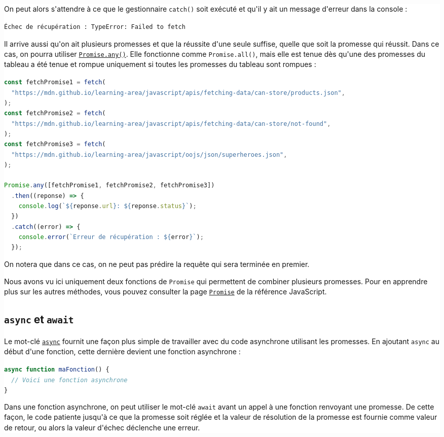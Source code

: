 On peut alors s'attendre à ce que le gestionnaire `catch()` soit exécuté et qu'il y ait un message d'erreur dans la console&nbsp;:

```
Échec de récupération : TypeError: Failed to fetch
```

Il arrive aussi qu'on ait plusieurs promesses et que la réussite d'une seule suffise, quelle que soit la promesse qui réussit. Dans ce cas, on pourra utiliser [`Promise.any()`](/fr/docs/Web/JavaScript/Reference/Global_Objects/Promise/any). Elle fonctionne comme `Promise.all()`, mais elle est tenue dès qu'une des promesses du tableau a été tenue et rompue uniquement si toutes les promesses du tableau sont rompues&nbsp;:

```js
const fetchPromise1 = fetch(
  "https://mdn.github.io/learning-area/javascript/apis/fetching-data/can-store/products.json",
);
const fetchPromise2 = fetch(
  "https://mdn.github.io/learning-area/javascript/apis/fetching-data/can-store/not-found",
);
const fetchPromise3 = fetch(
  "https://mdn.github.io/learning-area/javascript/oojs/json/superheroes.json",
);

Promise.any([fetchPromise1, fetchPromise2, fetchPromise3])
  .then((reponse) => {
    console.log(`${reponse.url}: ${reponse.status}`);
  })
  .catch((error) => {
    console.error(`Erreur de récupération : ${error}`);
  });
```

On notera que dans ce cas, on ne peut pas prédire la requête qui sera terminée en premier.

Nous avons vu ici uniquement deux fonctions de `Promise` qui permettent de combiner plusieurs promesses. Pour en apprendre plus sur les autres méthodes, vous pouvez consulter la page [`Promise`](/fr/docs/Web/JavaScript/Reference/Global_Objects/Promise) de la référence JavaScript.

## `async` et `await`

Le mot-clé [`async`](/fr/docs/Web/JavaScript/Reference/Statements/async_function) fournit une façon plus simple de travailler avec du code asynchrone utilisant les promesses. En ajoutant `async` au début d'une fonction, cette dernière devient une fonction asynchrone&nbsp;:

```js
async function maFonction() {
  // Voici une fonction asynchrone
}
```

Dans une fonction asynchrone, on peut utiliser le mot-clé `await` avant un appel à une fonction renvoyant une promesse. De cette façon, le code patiente jusqu'à ce que la promesse soit réglée et la valeur de résolution de la promesse est fournie comme valeur de retour, ou alors la valeur d'échec déclenche une erreur.
